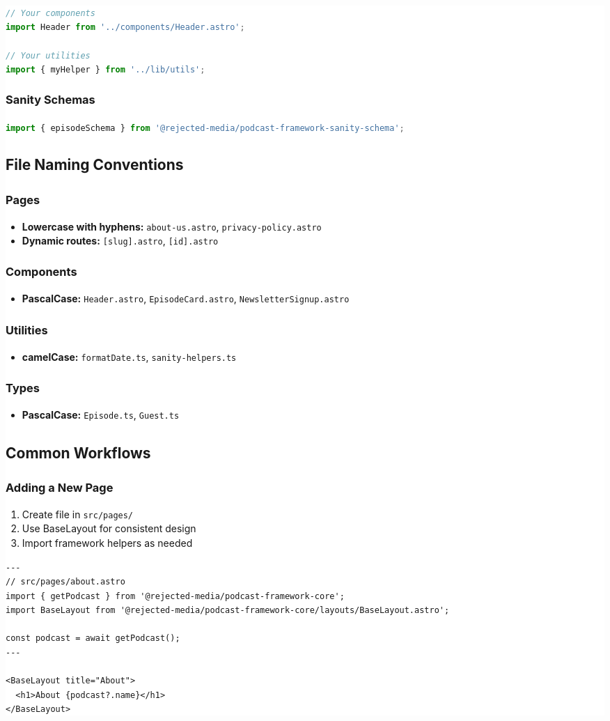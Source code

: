 ```typescript
// Your components
import Header from '../components/Header.astro';

// Your utilities
import { myHelper } from '../lib/utils';
```

### Sanity Schemas

```typescript
import { episodeSchema } from '@rejected-media/podcast-framework-sanity-schema';
```

## File Naming Conventions

### Pages

- **Lowercase with hyphens:** `about-us.astro`, `privacy-policy.astro`
- **Dynamic routes:** `[slug].astro`, `[id].astro`

### Components

- **PascalCase:** `Header.astro`, `EpisodeCard.astro`, `NewsletterSignup.astro`

### Utilities

- **camelCase:** `formatDate.ts`, `sanity-helpers.ts`

### Types

- **PascalCase:** `Episode.ts`, `Guest.ts`

## Common Workflows

### Adding a New Page

1. Create file in `src/pages/`
2. Use BaseLayout for consistent design
3. Import framework helpers as needed

```astro
---
// src/pages/about.astro
import { getPodcast } from '@rejected-media/podcast-framework-core';
import BaseLayout from '@rejected-media/podcast-framework-core/layouts/BaseLayout.astro';

const podcast = await getPodcast();
---

<BaseLayout title="About">
  <h1>About {podcast?.name}</h1>
</BaseLayout>
```

